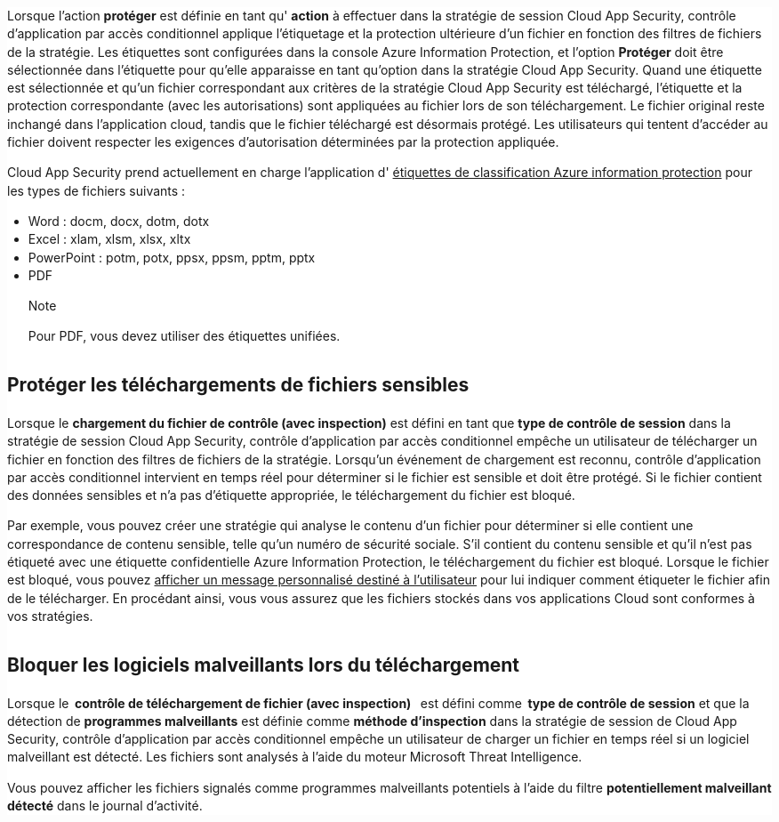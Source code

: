 Lorsque l’action **protéger** est définie en tant qu' **action** à effectuer dans la stratégie de session Cloud App Security, contrôle d’application par accès conditionnel applique l’étiquetage et la protection ultérieure d’un fichier en fonction des filtres de fichiers de la stratégie. Les étiquettes sont configurées dans la console Azure Information Protection, et l’option **Protéger** doit être sélectionnée dans l’étiquette pour qu’elle apparaisse en tant qu’option dans la stratégie Cloud App Security. Quand une étiquette est sélectionnée et qu’un fichier correspondant aux critères de la stratégie Cloud App Security est téléchargé, l’étiquette et la protection correspondante (avec les autorisations) sont appliquées au fichier lors de son téléchargement. Le fichier original reste inchangé dans l’application cloud, tandis que le fichier téléchargé est désormais protégé. Les utilisateurs qui tentent d’accéder au fichier doivent respecter les exigences d’autorisation déterminées par la protection appliquée.

Cloud App Security prend actuellement en charge l’application d' [étiquettes de classification Azure information protection](azip-integration.md) pour les types de fichiers suivants :

* Word : docm, docx, dotm, dotx
* Excel : xlam, xlsm, xlsx, xltx
* PowerPoint : potm, potx, ppsx, ppsm, pptm, pptx
* PDF
  > [!NOTE]
  > Pour PDF, vous devez utiliser des étiquettes unifiées.

## <a name="protect-uploads-of-sensitive-files"></a><a name="protect-upload"></a>Protéger les téléchargements de fichiers sensibles

Lorsque le **chargement du fichier de contrôle (avec inspection)** est défini en tant que **type de contrôle de session** dans la stratégie de session Cloud App Security, contrôle d’application par accès conditionnel empêche un utilisateur de télécharger un fichier en fonction des filtres de fichiers de la stratégie. Lorsqu’un événement de chargement est reconnu, contrôle d’application par accès conditionnel intervient en temps réel pour déterminer si le fichier est sensible et doit être protégé. Si le fichier contient des données sensibles et n’a pas d’étiquette appropriée, le téléchargement du fichier est bloqué.

Par exemple, vous pouvez créer une stratégie qui analyse le contenu d’un fichier pour déterminer si elle contient une correspondance de contenu sensible, telle qu’un numéro de sécurité sociale. S’il contient du contenu sensible et qu’il n’est pas étiqueté avec une étiquette confidentielle Azure Information Protection, le téléchargement du fichier est bloqué. Lorsque le fichier est bloqué, vous pouvez [afficher un message personnalisé destiné à l’utilisateur](#educate-protect) pour lui indiquer comment étiqueter le fichier afin de le télécharger. En procédant ainsi, vous vous assurez que les fichiers stockés dans vos applications Cloud sont conformes à vos stratégies.

## <a name="block-malware-on-upload"></a>Bloquer les logiciels malveillants lors du téléchargement

Lorsque le  **contrôle de téléchargement de fichier (avec inspection)**   est défini comme  **type de contrôle de session** et que la détection de **programmes malveillants** est définie comme **méthode d’inspection** dans la stratégie de session de Cloud App Security, contrôle d’application par accès conditionnel empêche un utilisateur de charger un fichier en temps réel si un logiciel malveillant est détecté. Les fichiers sont analysés à l’aide du moteur Microsoft Threat Intelligence.

Vous pouvez afficher les fichiers signalés comme programmes malveillants potentiels à l’aide du filtre **potentiellement malveillant détecté** dans le journal d’activité.
